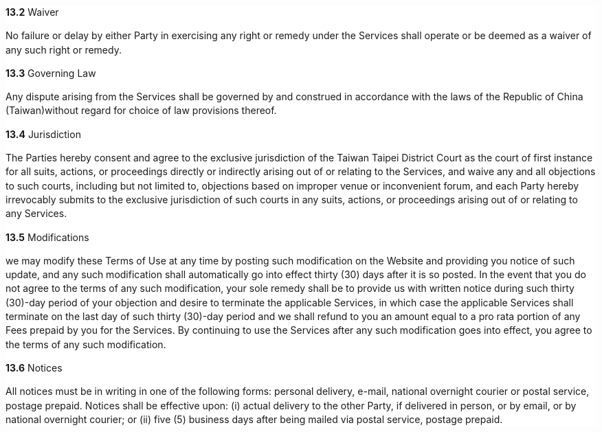 **13.2** Waiver

No failure or delay by either Party in exercising any right or remedy under the Services shall operate or be deemed as a waiver of any such right or remedy.&#x20;

**13.3** Governing Law

Any dispute arising from the Services shall be governed by and construed in accordance with the laws of the Republic of China (Taiwan)without regard for choice of law provisions thereof.&#x20;

**13.4** Jurisdiction

The Parties hereby consent and agree to the exclusive jurisdiction of the Taiwan Taipei District Court as the court of first instance for all suits, actions, or proceedings directly or indirectly arising out of or relating to the Services, and waive any and all objections to such courts, including but not limited to, objections based on improper venue or inconvenient forum, and each Party hereby irrevocably submits to the exclusive jurisdiction of such courts in any suits, actions, or proceedings arising out of or relating to any Services.&#x20;

**13.5** Modifications

we may modify these Terms of Use at any time by posting such modification on the Website and providing you notice of such update, and any such modification shall automatically go into effect thirty (30) days after it is so posted. In the event that you do not agree to the terms of any such modification, your sole remedy shall be to provide us with written notice during such thirty (30)-day period of your objection and desire to terminate the applicable Services, in which case the applicable Services shall terminate on the last day of such thirty (30)-day period and we shall refund to you an amount equal to a pro rata portion of any Fees prepaid by you for the Services. By continuing to use the Services after any such modification goes into effect, you agree to the terms of any such modification.&#x20;

**13.6** Notices&#x20;

All notices must be in writing in one of the following forms: personal delivery, e-mail, national overnight courier or postal service, postage prepaid. Notices shall be effective upon: (i) actual delivery to the other Party, if delivered in person, or by email, or by national overnight courier; or (ii) five (5) business days after being mailed via postal service, postage prepaid.
